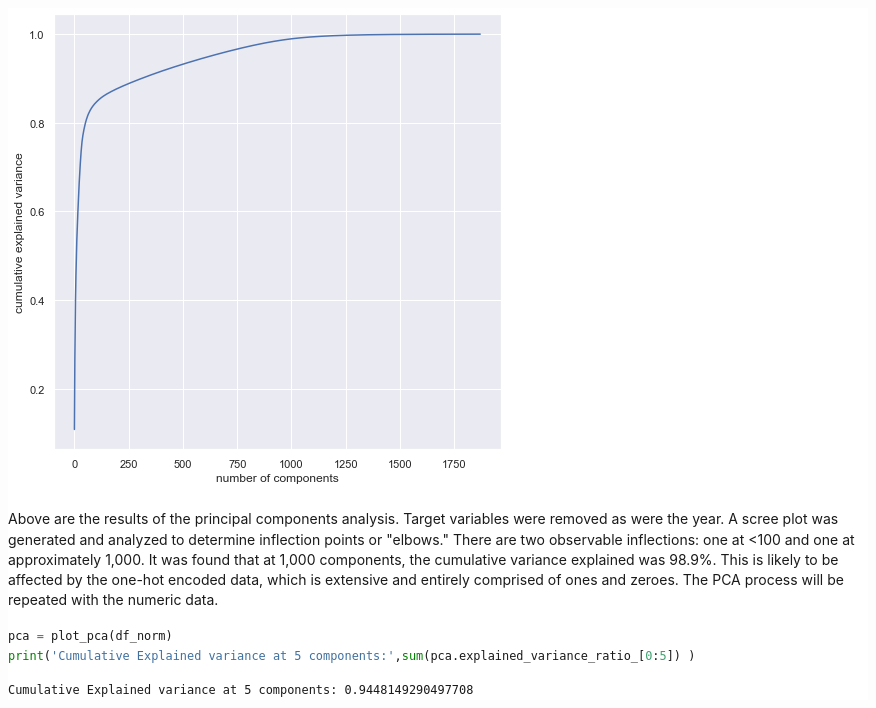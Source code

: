 ![png](output_100_1.png)
    


Above are the results of the principal components analysis. Target variables were removed as were the year. A scree plot was generated and analyzed to determine inflection points or "elbows." There are two observable inflections: one at <100 and one at approximately 1,000. It was found that at 1,000 components, the cumulative variance explained was 98.9%. This is likely to be affected by the one-hot encoded data, which is extensive and entirely comprised of ones and zeroes. The PCA process will be repeated with the numeric data.


```python
pca = plot_pca(df_norm)
print('Cumulative Explained variance at 5 components:',sum(pca.explained_variance_ratio_[0:5]) )
```

    Cumulative Explained variance at 5 components: 0.9448149290497708
    


    